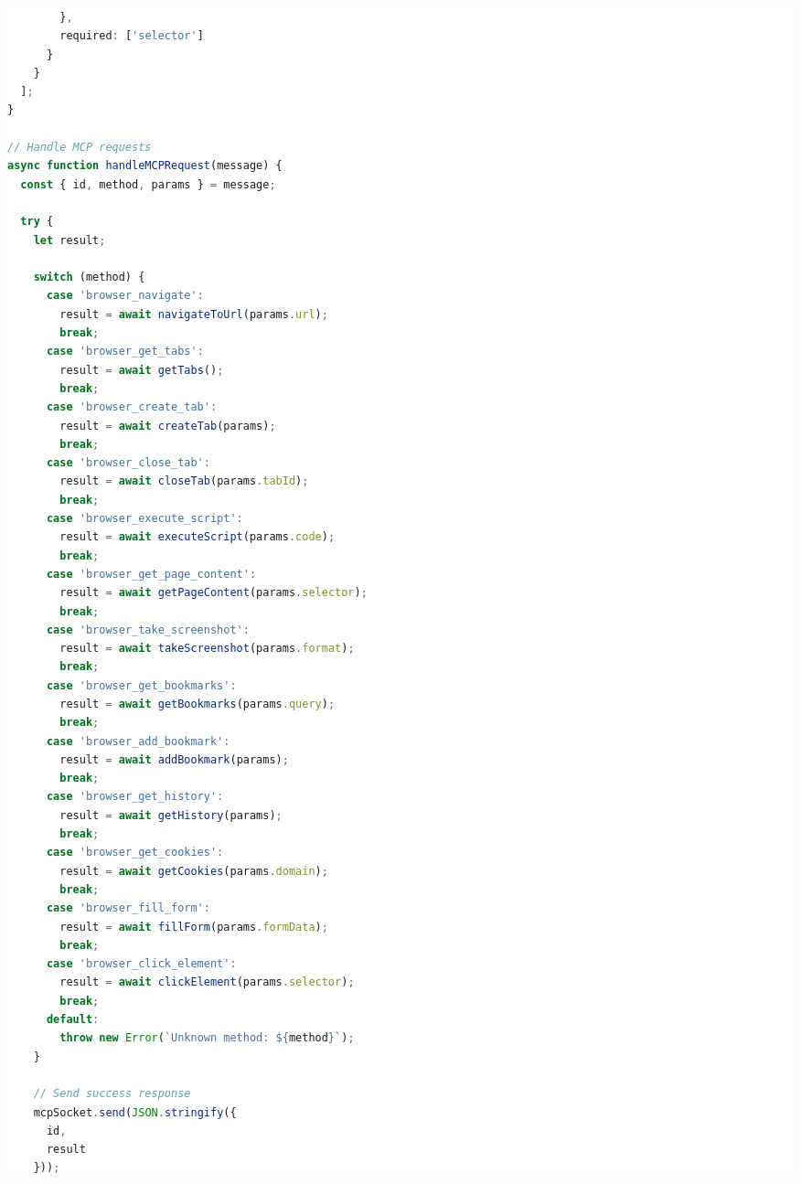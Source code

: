 ```javascript
        },
        required: ['selector']
      }
    }
  ];
}

// Handle MCP requests
async function handleMCPRequest(message) {
  const { id, method, params } = message;
  
  try {
    let result;
    
    switch (method) {
      case 'browser_navigate':
        result = await navigateToUrl(params.url);
        break;
      case 'browser_get_tabs':
        result = await getTabs();
        break;
      case 'browser_create_tab':
        result = await createTab(params);
        break;
      case 'browser_close_tab':
        result = await closeTab(params.tabId);
        break;
      case 'browser_execute_script':
        result = await executeScript(params.code);
        break;
      case 'browser_get_page_content':
        result = await getPageContent(params.selector);
        break;
      case 'browser_take_screenshot':
        result = await takeScreenshot(params.format);
        break;
      case 'browser_get_bookmarks':
        result = await getBookmarks(params.query);
        break;
      case 'browser_add_bookmark':
        result = await addBookmark(params);
        break;
      case 'browser_get_history':
        result = await getHistory(params);
        break;
      case 'browser_get_cookies':
        result = await getCookies(params.domain);
        break;
      case 'browser_fill_form':
        result = await fillForm(params.formData);
        break;
      case 'browser_click_element':
        result = await clickElement(params.selector);
        break;
      default:
        throw new Error(`Unknown method: ${method}`);
    }
    
    // Send success response
    mcpSocket.send(JSON.stringify({
      id,
      result
    }));
```
